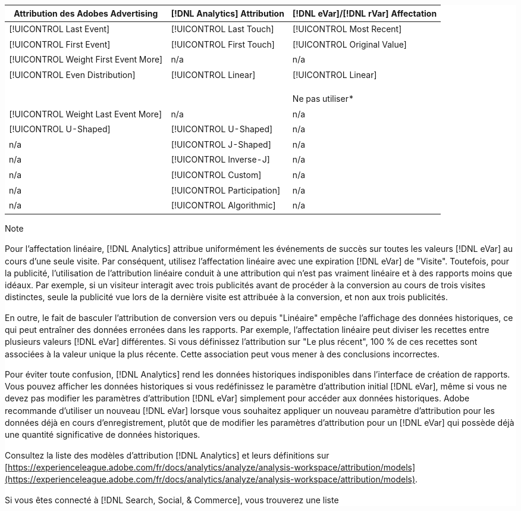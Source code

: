 | Attribution des Adobes Advertising | [!DNL Analytics] Attribution | [!DNL eVar]/[!DNL rVar] Affectation |
|--- |--- |--- |
| [!UICONTROL Last Event] | [!UICONTROL Last Touch] | [!UICONTROL Most Recent] |
| [!UICONTROL First Event] | [!UICONTROL First Touch] | [!UICONTROL Original Value] |
| [!UICONTROL Weight First Event More] | n/a | n/a |
| [!UICONTROL Even Distribution] | [!UICONTROL Linear] | [!UICONTROL Linear]<br><br>Ne pas utiliser* |
| [!UICONTROL Weight Last Event More] | n/a | n/a |
| [!UICONTROL U-Shaped] | [!UICONTROL U-Shaped] | n/a |
| n/a | [!UICONTROL J-Shaped] | n/a |
| n/a | [!UICONTROL Inverse-J] | n/a |
| n/a | [!UICONTROL Custom] | n/a |
| n/a | [!UICONTROL Participation] | n/a |
| n/a | [!UICONTROL Algorithmic] | n/a |

>[!NOTE]
>
>Pour l’affectation linéaire, [!DNL Analytics] attribue uniformément les événements de succès sur toutes les valeurs [!DNL eVar] au cours d’une seule visite. Par conséquent, utilisez l’affectation linéaire avec une expiration [!DNL eVar] de &quot;Visite&quot;. Toutefois, pour la publicité, l’utilisation de l’attribution linéaire conduit à une attribution qui n’est pas vraiment linéaire et à des rapports moins que idéaux. Par exemple, si un visiteur interagit avec trois publicités avant de procéder à la conversion au cours de trois visites distinctes, seule la publicité vue lors de la dernière visite est attribuée à la conversion, et non aux trois publicités.
>
>En outre, le fait de basculer l’attribution de conversion vers ou depuis &quot;Linéaire&quot; empêche l’affichage des données historiques, ce qui peut entraîner des données erronées dans les rapports. Par exemple, l’affectation linéaire peut diviser les recettes entre plusieurs valeurs [!DNL eVar] différentes. Si vous définissez l’attribution sur &quot;Le plus récent&quot;, 100 % de ces recettes sont associées à la valeur unique la plus récente. Cette association peut vous mener à des conclusions incorrectes.
>
>Pour éviter toute confusion, [!DNL Analytics] rend les données historiques indisponibles dans l’interface de création de rapports. Vous pouvez afficher les données historiques si vous redéfinissez le paramètre d’attribution initial [!DNL eVar], même si vous ne devez pas modifier les paramètres d’attribution [!DNL eVar] simplement pour accéder aux données historiques. Adobe recommande d’utiliser un nouveau [!DNL eVar] lorsque vous souhaitez appliquer un nouveau paramètre d’attribution pour les données déjà en cours d’enregistrement, plutôt que de modifier les paramètres d’attribution pour un [!DNL eVar] qui possède déjà une quantité significative de données historiques.

Consultez la liste des modèles d’attribution [!DNL Analytics] et leurs définitions sur [https://experienceleague.adobe.com/fr/docs/analytics/analyze/analysis-workspace/attribution/models](https://experienceleague.adobe.com/fr/docs/analytics/analyze/analysis-workspace/attribution/models).

Si vous êtes connecté à [!DNL Search, Social, & Commerce], vous trouverez une liste
